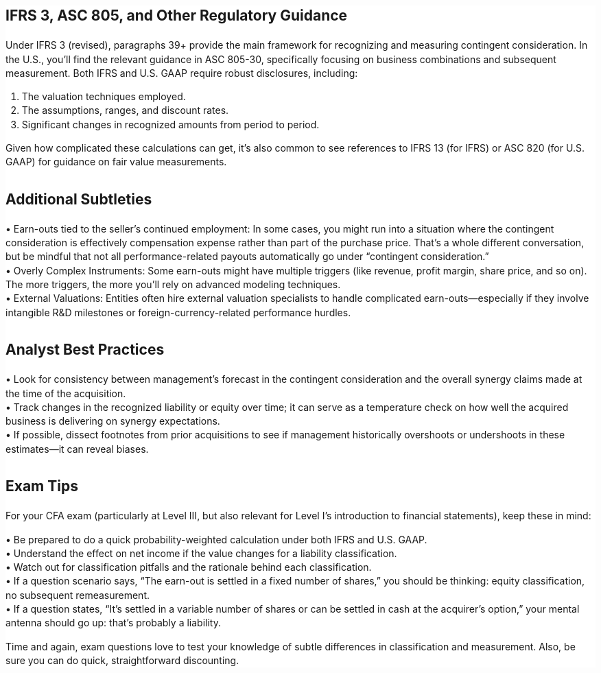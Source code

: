 ## IFRS 3, ASC 805, and Other Regulatory Guidance

Under IFRS 3 (revised), paragraphs 39+ provide the main framework for recognizing and measuring contingent consideration. In the U.S., you’ll find the relevant guidance in ASC 805-30, specifically focusing on business combinations and subsequent measurement. Both IFRS and U.S. GAAP require robust disclosures, including:

1. The valuation techniques employed.  
2. The assumptions, ranges, and discount rates.  
3. Significant changes in recognized amounts from period to period.

Given how complicated these calculations can get, it’s also common to see references to IFRS 13 (for IFRS) or ASC 820 (for U.S. GAAP) for guidance on fair value measurements.

## Additional Subtleties

• Earn-outs tied to the seller’s continued employment: In some cases, you might run into a situation where the contingent consideration is effectively compensation expense rather than part of the purchase price. That’s a whole different conversation, but be mindful that not all performance-related payouts automatically go under “contingent consideration.”  
• Overly Complex Instruments: Some earn-outs might have multiple triggers (like revenue, profit margin, share price, and so on). The more triggers, the more you’ll rely on advanced modeling techniques.  
• External Valuations: Entities often hire external valuation specialists to handle complicated earn-outs—especially if they involve intangible R&D milestones or foreign-currency-related performance hurdles.

## Analyst Best Practices

• Look for consistency between management’s forecast in the contingent consideration and the overall synergy claims made at the time of the acquisition.  
• Track changes in the recognized liability or equity over time; it can serve as a temperature check on how well the acquired business is delivering on synergy expectations.  
• If possible, dissect footnotes from prior acquisitions to see if management historically overshoots or undershoots in these estimates—it can reveal biases.

## Exam Tips

For your CFA exam (particularly at Level III, but also relevant for Level I’s introduction to financial statements), keep these in mind:

• Be prepared to do a quick probability-weighted calculation under both IFRS and U.S. GAAP.  
• Understand the effect on net income if the value changes for a liability classification.  
• Watch out for classification pitfalls and the rationale behind each classification.  
• If a question scenario says, “The earn-out is settled in a fixed number of shares,” you should be thinking: equity classification, no subsequent remeasurement.  
• If a question states, “It’s settled in a variable number of shares or can be settled in cash at the acquirer’s option,” your mental antenna should go up: that’s probably a liability.  

Time and again, exam questions love to test your knowledge of subtle differences in classification and measurement. Also, be sure you can do quick, straightforward discounting. 
